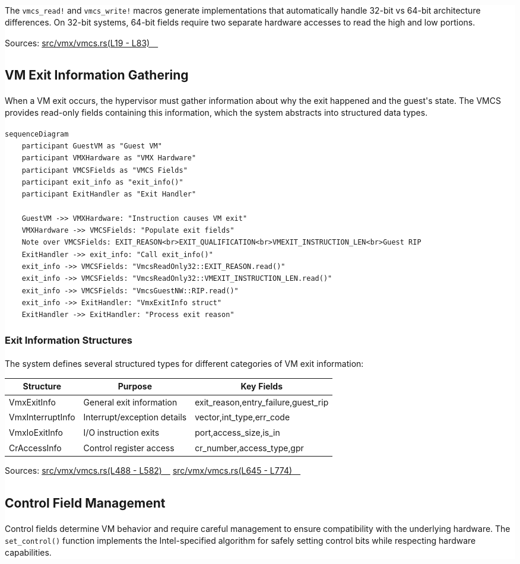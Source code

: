 The `vmcs_read!` and `vmcs_write!` macros generate implementations that automatically handle 32-bit vs 64-bit architecture differences. On 32-bit systems, 64-bit fields require two separate hardware accesses to read the high and low portions.

Sources: [src/vmx/vmcs.rs(L19 - L83)&emsp;](https://github.com/arceos-hypervisor/x86_vcpu/blob/2cc42349/src/vmx/vmcs.rs#L19-L83)

## VM Exit Information Gathering

When a VM exit occurs, the hypervisor must gather information about why the exit happened and the guest's state. The VMCS provides read-only fields containing this information, which the system abstracts into structured data types.

```mermaid
sequenceDiagram
    participant GuestVM as "Guest VM"
    participant VMXHardware as "VMX Hardware"
    participant VMCSFields as "VMCS Fields"
    participant exit_info as "exit_info()"
    participant ExitHandler as "Exit Handler"

    GuestVM ->> VMXHardware: "Instruction causes VM exit"
    VMXHardware ->> VMCSFields: "Populate exit fields"
    Note over VMCSFields: EXIT_REASON<br>EXIT_QUALIFICATION<br>VMEXIT_INSTRUCTION_LEN<br>Guest RIP
    ExitHandler ->> exit_info: "Call exit_info()"
    exit_info ->> VMCSFields: "VmcsReadOnly32::EXIT_REASON.read()"
    exit_info ->> VMCSFields: "VmcsReadOnly32::VMEXIT_INSTRUCTION_LEN.read()"
    exit_info ->> VMCSFields: "VmcsGuestNW::RIP.read()"
    exit_info ->> ExitHandler: "VmxExitInfo struct"
    ExitHandler ->> ExitHandler: "Process exit reason"
```

### Exit Information Structures

The system defines several structured types for different categories of VM exit information:

|Structure|Purpose|Key Fields|
| --- | --- | --- |
|VmxExitInfo|General exit information|exit_reason,entry_failure,guest_rip|
|VmxInterruptInfo|Interrupt/exception details|vector,int_type,err_code|
|VmxIoExitInfo|I/O instruction exits|port,access_size,is_in|
|CrAccessInfo|Control register access|cr_number,access_type,gpr|

Sources: [src/vmx/vmcs.rs(L488 - L582)&emsp;](https://github.com/arceos-hypervisor/x86_vcpu/blob/2cc42349/src/vmx/vmcs.rs#L488-L582) [src/vmx/vmcs.rs(L645 - L774)&emsp;](https://github.com/arceos-hypervisor/x86_vcpu/blob/2cc42349/src/vmx/vmcs.rs#L645-L774)

## Control Field Management

Control fields determine VM behavior and require careful management to ensure compatibility with the underlying hardware. The `set_control()` function implements the Intel-specified algorithm for safely setting control bits while respecting hardware capabilities.
